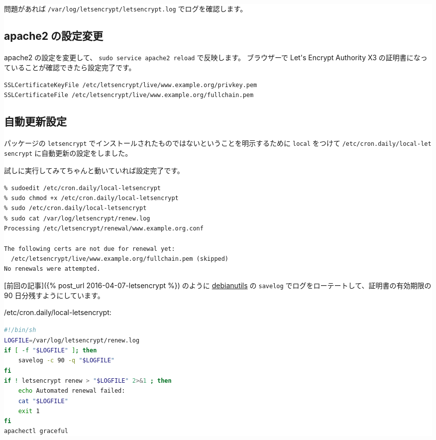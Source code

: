 問題があれば `/var/log/letsencrypt/letsencrypt.log` でログを確認します。

## apache2 の設定変更

apache2 の設定を変更して、 `sudo service apache2 reload` で反映します。
ブラウザーで Let's Encrypt Authority X3 の証明書になっていることが確認できたら設定完了です。

```
SSLCertificateKeyFile /etc/letsencrypt/live/www.example.org/privkey.pem
SSLCertificateFile /etc/letsencrypt/live/www.example.org/fullchain.pem
```

## 自動更新設定

パッケージの `letsencrypt` でインストールされたものではないということを明示するために `local` をつけて `/etc/cron.daily/local-letsencrypt` に自動更新の設定をしました。

試しに実行してみてちゃんと動いていれば設定完了です。

```
% sudoedit /etc/cron.daily/local-letsencrypt
% sudo chmod +x /etc/cron.daily/local-letsencrypt
% sudo /etc/cron.daily/local-letsencrypt
% sudo cat /var/log/letsencrypt/renew.log
Processing /etc/letsencrypt/renewal/www.example.org.conf

The following certs are not due for renewal yet:
  /etc/letsencrypt/live/www.example.org/fullchain.pem (skipped)
No renewals were attempted.
```

[前回の記事]({% post_url 2016-04-07-letsencrypt %}) のように [debianutils](http://packages.debian.org/debianutils) の `savelog` でログをローテートして、証明書の有効期限の 90 日分残すようにしています。

<p class="filename">/etc/cron.daily/local-letsencrypt:</p>

```bash
#!/bin/sh
LOGFILE=/var/log/letsencrypt/renew.log
if [ -f "$LOGFILE" ]; then
    savelog -c 90 -q "$LOGFILE"
fi
if ! letsencrypt renew > "$LOGFILE" 2>&1 ; then
    echo Automated renewal failed:
    cat "$LOGFILE"
    exit 1
fi
apachectl graceful
```
